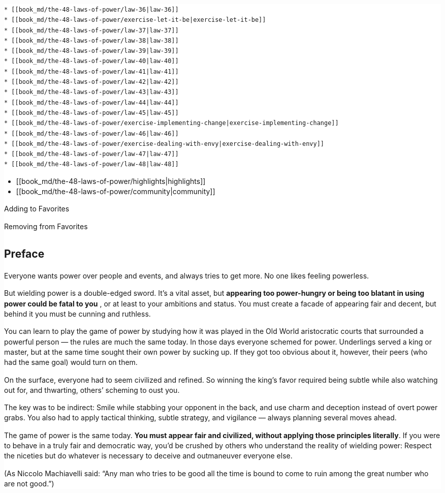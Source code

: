     * [[book_md/the-48-laws-of-power/law-36|law-36]]
    * [[book_md/the-48-laws-of-power/exercise-let-it-be|exercise-let-it-be]]
    * [[book_md/the-48-laws-of-power/law-37|law-37]]
    * [[book_md/the-48-laws-of-power/law-38|law-38]]
    * [[book_md/the-48-laws-of-power/law-39|law-39]]
    * [[book_md/the-48-laws-of-power/law-40|law-40]]
    * [[book_md/the-48-laws-of-power/law-41|law-41]]
    * [[book_md/the-48-laws-of-power/law-42|law-42]]
    * [[book_md/the-48-laws-of-power/law-43|law-43]]
    * [[book_md/the-48-laws-of-power/law-44|law-44]]
    * [[book_md/the-48-laws-of-power/law-45|law-45]]
    * [[book_md/the-48-laws-of-power/exercise-implementing-change|exercise-implementing-change]]
    * [[book_md/the-48-laws-of-power/law-46|law-46]]
    * [[book_md/the-48-laws-of-power/exercise-dealing-with-envy|exercise-dealing-with-envy]]
    * [[book_md/the-48-laws-of-power/law-47|law-47]]
    * [[book_md/the-48-laws-of-power/law-48|law-48]]
  * [[book_md/the-48-laws-of-power/highlights|highlights]]
  * [[book_md/the-48-laws-of-power/community|community]]



Adding to Favorites 

Removing from Favorites 

## Preface

Everyone wants power over people and events, and always tries to get more. No one likes feeling powerless.

But wielding power is a double-edged sword. It’s a vital asset, but **appearing too power-hungry or being too blatant in using power could be fatal to you** , or at least to your ambitions and status. You must create a facade of appearing fair and decent, but behind it you must be cunning and ruthless.

You can learn to play the game of power by studying how it was played in the Old World aristocratic courts that surrounded a powerful person — the rules are much the same today. In those days everyone schemed for power. Underlings served a king or master, but at the same time sought their own power by sucking up. If they got too obvious about it, however, their peers (who had the same goal) would turn on them.

On the surface, everyone had to seem civilized and refined. So winning the king’s favor required being subtle while also watching out for, and thwarting, others’ scheming to oust you.

The key was to be indirect: Smile while stabbing your opponent in the back, and use charm and deception instead of overt power grabs. You also had to apply tactical thinking, subtle strategy, and vigilance — always planning several moves ahead.

The game of power is the same today. **You must appear fair and civilized, without applying those principles literally**. If you were to behave in a truly fair and democratic way, you’d be crushed by others who understand the reality of wielding power: Respect the niceties but do whatever is necessary to deceive and outmaneuver everyone else.

(As Niccolo Machiavelli said: “Any man who tries to be good all the time is bound to come to ruin among the great number who are not good.”)

